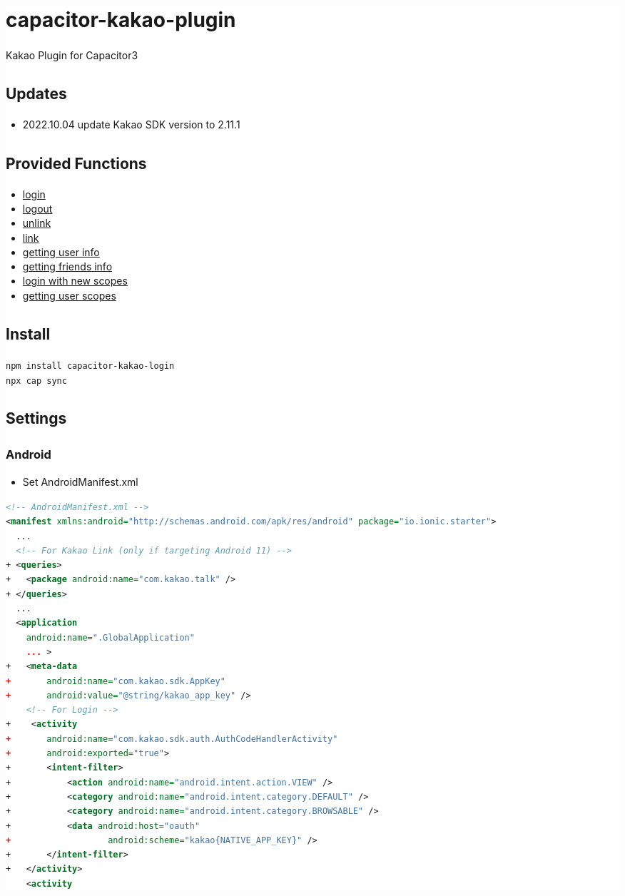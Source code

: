 # capacitor-kakao-plugin

Kakao Plugin for Capacitor3

## Updates

- 2022.10.04 update Kakao SDK version to 2.11.1

## Provided Functions

- [login](https://developers.kakao.com/docs/latest/ko/kakaologin/common#login)
- [logout](https://developers.kakao.com/docs/latest/ko/kakaologin/common#logout)
- [unlink](https://developers.kakao.com/docs/latest/ko/kakaologin/common#link-and-unlink)
- [link](https://developers.kakao.com/docs/latest/ko/message/common)
- [getting user info](https://developers.kakao.com/docs/latest/ko/kakaologin/common#user-info)
- [getting friends info](https://developers.kakao.com/docs/latest/ko/kakaotalk-social/common)
- [login with new scopes](https://developers.kakao.com/docs/latest/ko/kakaologin/common#additional-consent)
- [getting user scopes](https://developers.kakao.com/docs/latest/ko/kakaologin/js#check-consent)

## Install

```shell
npm install capacitor-kakao-login
npx cap sync
```

## Settings

### Android

- Set AndroidManifest.xml

```xml
<!-- AndroidManifest.xml -->
<manifest xmlns:android="http://schemas.android.com/apk/res/android" package="io.ionic.starter">
  ...
  <!-- For Kakao Link (only if targeting Android 11) -->
+ <queries>
+   <package android:name="com.kakao.talk" />
+ </queries>
  ...
  <application
    android:name=".GlobalApplication"
    ... >
+   <meta-data
+       android:name="com.kakao.sdk.AppKey"
+       android:value="@string/kakao_app_key" />
    <!-- For Login -->
+    <activity
+       android:name="com.kakao.sdk.auth.AuthCodeHandlerActivity"
+       android:exported="true">
+       <intent-filter>
+           <action android:name="android.intent.action.VIEW" />
+           <category android:name="android.intent.category.DEFAULT" />
+           <category android:name="android.intent.category.BROWSABLE" />
+           <data android:host="oauth"
+                   android:scheme="kakao{NATIVE_APP_KEY}" />
+       </intent-filter>
+   </activity>
    <activity
```